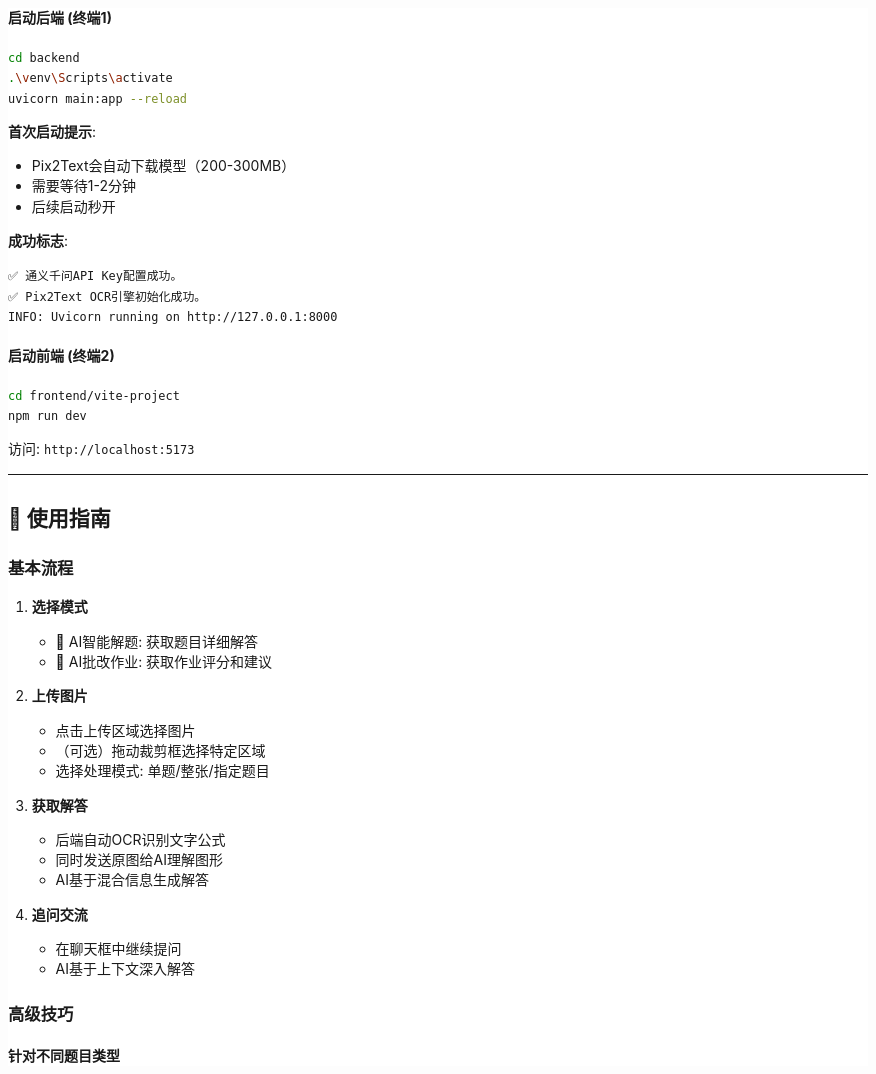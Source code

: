 #### 启动后端 (终端1)
```bash
cd backend
.\venv\Scripts\activate
uvicorn main:app --reload
```

**首次启动提示**:
- Pix2Text会自动下载模型（200-300MB）
- 需要等待1-2分钟
- 后续启动秒开

**成功标志**:
```
✅ 通义千问API Key配置成功。
✅ Pix2Text OCR引擎初始化成功。
INFO: Uvicorn running on http://127.0.0.1:8000
```

#### 启动前端 (终端2)
```bash
cd frontend/vite-project
npm run dev
```

访问: `http://localhost:5173`

---

## 📝 使用指南

### 基本流程

1. **选择模式**
   - 🧠 AI智能解题: 获取题目详细解答
   - 📝 AI批改作业: 获取作业评分和建议

2. **上传图片**  
   - 点击上传区域选择图片
   - （可选）拖动裁剪框选择特定区域
   - 选择处理模式: 单题/整张/指定题目

3. **获取解答**
   - 后端自动OCR识别文字公式
   - 同时发送原图给AI理解图形
   - AI基于混合信息生成解答

4. **追问交流**
   - 在聊天框中继续提问
   - AI基于上下文深入解答

### 高级技巧

#### 针对不同题目类型

